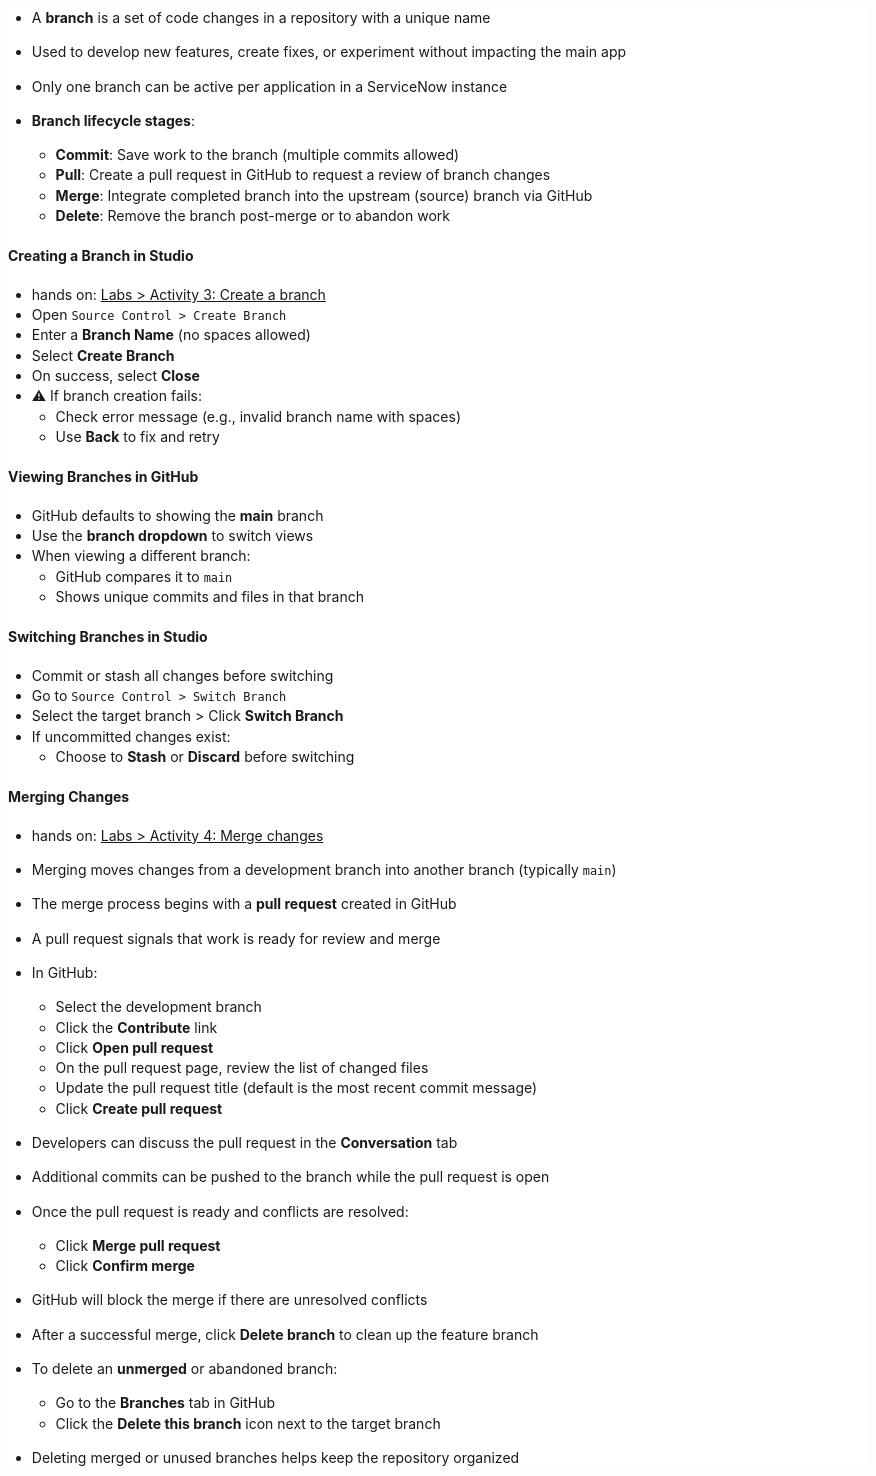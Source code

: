 - A **branch** is a set of code changes in a repository with a unique name
- Used to develop new features, create fixes, or experiment without impacting the main app
- Only one branch can be active per application in a ServiceNow instance

- **Branch lifecycle stages**:
  - **Commit**: Save work to the branch (multiple commits allowed)
  - **Pull**: Create a pull request in GitHub to request a review of branch changes
  - **Merge**: Integrate completed branch into the upstream (source) branch via GitHub
  - **Delete**: Remove the branch post-merge or to abandon work

#### Creating a Branch in Studio

- hands on: [Labs > Activity 3: Create a branch](#activity-3-create-a-branch)
- Open `Source Control > Create Branch`
- Enter a **Branch Name** (no spaces allowed)
- Select **Create Branch**
- On success, select **Close**
- ⚠️ If branch creation fails:
  - Check error message (e.g., invalid branch name with spaces)
  - Use **Back** to fix and retry

#### Viewing Branches in GitHub

- GitHub defaults to showing the **main** branch
- Use the **branch dropdown** to switch views
- When viewing a different branch:
  - GitHub compares it to `main`
  - Shows unique commits and files in that branch

#### Switching Branches in Studio

- Commit or stash all changes before switching
- Go to `Source Control > Switch Branch`
- Select the target branch > Click **Switch Branch**
- If uncommitted changes exist:
  - Choose to **Stash** or **Discard** before switching

#### Merging Changes

- hands on: [Labs > Activity 4: Merge changes](#activity-4-merge-changes)

- Merging moves changes from a development branch into another branch (typically `main`)
- The merge process begins with a **pull request** created in GitHub
- A pull request signals that work is ready for review and merge
- In GitHub:
  - Select the development branch
  - Click the **Contribute** link
  - Click **Open pull request**
  - On the pull request page, review the list of changed files
  - Update the pull request title (default is the most recent commit message)
  - Click **Create pull request**
- Developers can discuss the pull request in the **Conversation** tab
- Additional commits can be pushed to the branch while the pull request is open
- Once the pull request is ready and conflicts are resolved:
  - Click **Merge pull request**
  - Click **Confirm merge**
- GitHub will block the merge if there are unresolved conflicts
- After a successful merge, click **Delete branch** to clean up the feature branch
- To delete an **unmerged** or abandoned branch:
  - Go to the **Branches** tab in GitHub
  - Click the **Delete this branch** icon next to the target branch
- Deleting merged or unused branches helps keep the repository organized
